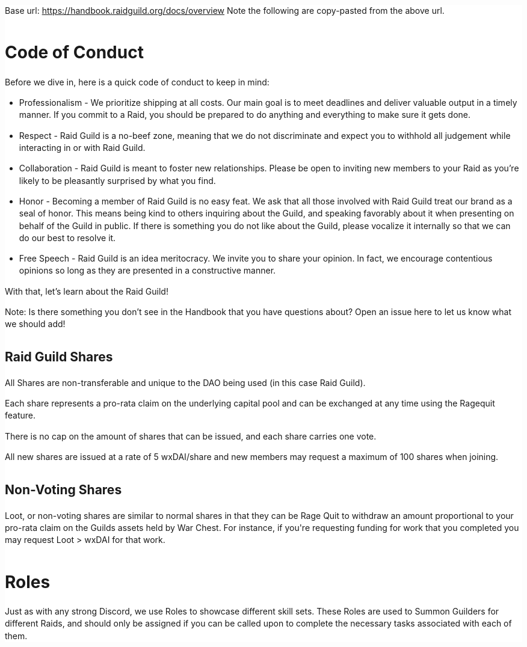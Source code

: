 Base url: https://handbook.raidguild.org/docs/overview
Note the following are copy-pasted from the above url. 

# Code of Conduct

Before we dive in, here is a quick code of conduct to keep in mind:

- Professionalism - We prioritize shipping at all costs. Our main goal is to meet deadlines and deliver valuable output in a timely manner. If you commit to a Raid, you should be prepared to do anything and everything to make sure it gets done.

- Respect - Raid Guild is a no-beef zone, meaning that we do not discriminate and expect you to withhold all judgement while interacting in or with Raid Guild.

- Collaboration - Raid Guild is meant to foster new relationships. Please be open to inviting new members to your Raid as you’re likely to be pleasantly surprised by what you find.

- Honor - Becoming a member of Raid Guild is no easy feat. We ask that all those involved with Raid Guild treat our brand as a seal of honor. This means being kind to others inquiring about the Guild, and speaking favorably about it when presenting on behalf of the Guild in public. If there is something you do not like about the Guild, please vocalize it internally so that we can do our best to resolve it.

- Free Speech - Raid Guild is an idea meritocracy. We invite you to share your opinion. In fact, we encourage contentious opinions so long as they are presented in a constructive manner.

With that, let’s learn about the Raid Guild!

Note: Is there something you don’t see in the Handbook that you have questions about? Open an issue here to let us know what we should add!

## Raid Guild Shares

All Shares are non-transferable and unique to the DAO being used (in this case Raid Guild).

Each share represents a pro-rata claim on the underlying capital pool and can be exchanged at any time using the Ragequit feature.

There is no cap on the amount of shares that can be issued, and each share carries one vote.

All new shares are issued at a rate of 5 wxDAI/share and new members may request a maximum of 100 shares when joining.

## Non-Voting Shares

Loot, or non-voting shares are similar to normal shares in that they can be Rage Quit to withdraw an amount proportional to your pro-rata claim on the Guilds assets held by War Chest. For instance, if you're requesting funding for work that you completed you may request Loot > wxDAI for that work.

# Roles

Just as with any strong Discord, we use Roles to showcase different skill sets. These Roles are used to Summon Guilders for different Raids, and should only be assigned if you can be called upon to complete the necessary tasks associated with each of them.
